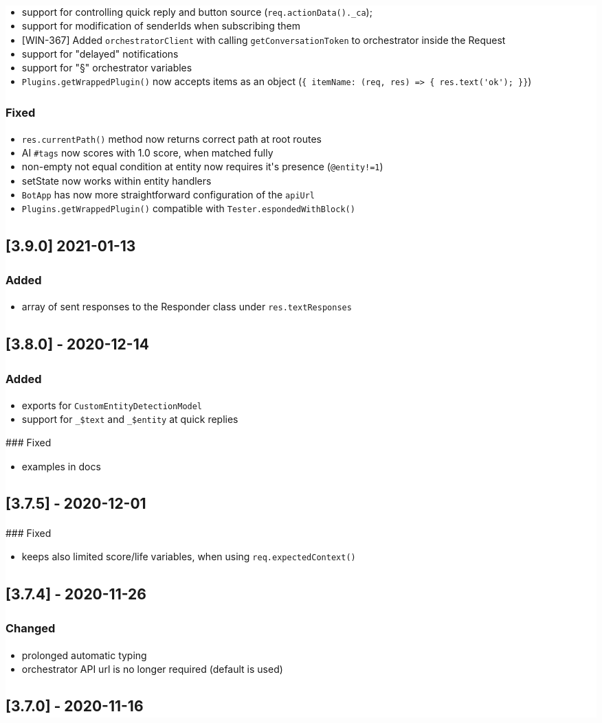 - support for controlling quick reply and button source (`req.actionData()._ca`);
- support for modification of senderIds when subscribing them
- [WIN-367] Added `orchestratorClient` with calling `getConversationToken` to orchestrator inside the Request
- support for "delayed" notifications
- support for "§" orchestrator variables
- `Plugins.getWrappedPlugin()` now accepts items as an object (`{ itemName: (req, res) => { res.text('ok'); }}`)

### Fixed

- `res.currentPath()` method now returns correct path at root routes
- AI `#tags` now scores with 1.0 score, when matched fully
- non-empty not equal condition at entity now requires it's presence (`@entity!=1`)
- setState now works within entity handlers
- `BotApp` has now more straightforward configuration of the `apiUrl`
- `Plugins.getWrappedPlugin()` compatible with `Tester.espondedWithBlock()`

## [3.9.0] 2021-01-13

### Added

-  array of sent responses to the Responder class under `res.textResponses`

## [3.8.0] - 2020-12-14

### Added

- exports for `CustomEntityDetectionModel`
- support for `_$text` and `_$entity` at quick replies

### Fixed

- examples in docs

## [3.7.5] - 2020-12-01

### Fixed

- keeps also limited score/life variables, when using `req.expectedContext()`

## [3.7.4] - 2020-11-26

### Changed

- prolonged automatic typing
- orchestrator API url is no longer required (default is used)

## [3.7.0] - 2020-11-16

